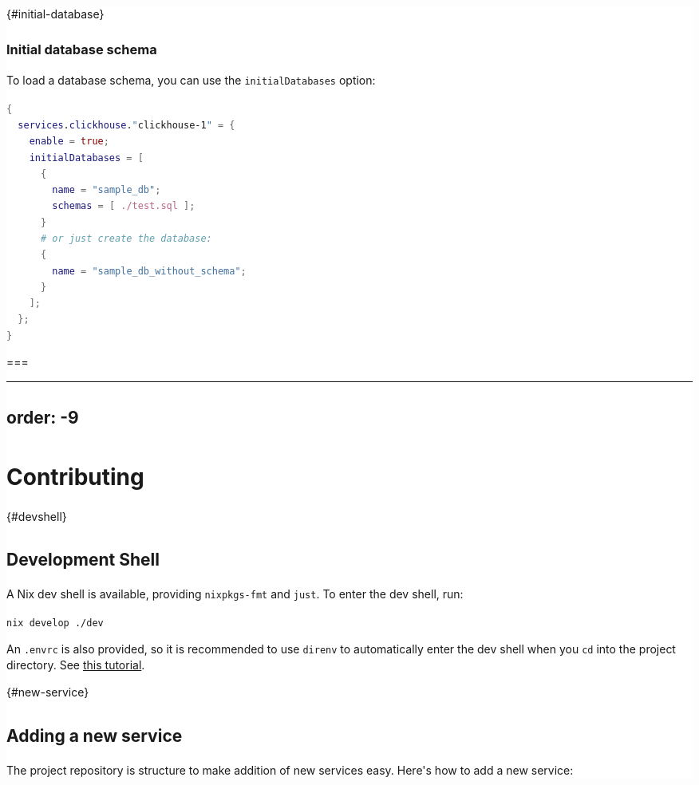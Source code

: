 {#initial-database}
### Initial database schema

To load a database schema, you can use the `initialDatabases` option:

```nix
{
  services.clickhouse."clickhouse-1" = {
    enable = true;
    initialDatabases = [
      {
        name = "sample_db";
        schemas = [ ./test.sql ];
      }
      # or just create the database:
      {
        name = "sample_db_without_schema";
      }
    ];
  };
}
```


===






---
order: -9
---

# Contributing

{#devshell}
## Development Shell

A Nix dev shell is available, providing `nixpkgs-fmt` and `just`. To enter the dev shell, run:

```sh
nix develop ./dev
```

An `.envrc` is also provided, so it is recommended to use `direnv` to automatically enter the dev shell when you `cd` into the project directory. See [this tutorial](https://nixos.asia/en/direnv).

{#new-service}
## Adding a new service

The project repository is structure to make addition of new services easy. Here's how to add a new service:


[defaults.nix]: https://github.com/srid/haskell-flake/blob/master/nix/modules/project/defaults.nix
[nixpkgs]: https://nixos.asia/en/nixpkgs
[shellFor]: https://nixos.org/manual/nixpkgs/unstable/#haskell-shellFor
[mkShell]: https://nixos.org/manual/nixpkgs/stable/#sec-pkgs-mkShell
[`cleanSourceWith`]: https://github.com/srid/haskell-flake/blob/67db46409b4c2e92abf27ddde7c75ae310d4068c/nix/build-haskell-package.nix#L15-L24
[nixpkgs]: https://nixos.asia/en/nixpkgs
[stan]: https://github.com/kowainik/stan
[.stan.toml]: https://github.com/kowainik/stan/blob/main/.stan.toml
[declarative]: https://github.com/srid/haskell-template/blob/033913a6fe418ea0c25ec2c2604ab4030563ba2e/flake.nix#L22-L59
[imperative]: https://github.com/srid/haskell-template/blob/3fc6858830ecee3d2fe1dfe9a8bfa2047cf561ac/flake.nix#L20-L79
[mission-control]: https://github.com/Platonic-Systems/mission-control
[^demo]: The commands used in the demo are available [[start]].
[gh]: https://github.com/juspay/services-flake
[Cassandra]: https://cassandra.apache.org/_/index.html
[`phi3`]: https://ollama.com/library/phi3
[source]: https://github.com/juspay/services-flake/tree/main/example/llm
[why-pre-built]: For more context on why pre-built binary is used, see: https://github.com/juspay/services-flake/pull/360
[pgAdmin]: https://www.pgadmin.org/
[Prometheus]: https://github.com/prometheus/prometheus
[^how-default]: `myservices` is the name of the process group that is derived from `process-compose.<name>` in `perSystem.process-compose`.
[^sample-config]: See the example configuration from the [getting started](https://f1bonacc1.github.io/process-compose/intro/) section of the process-compose docs.
[Weaviate]: https://github.com/weaviate/weaviate
